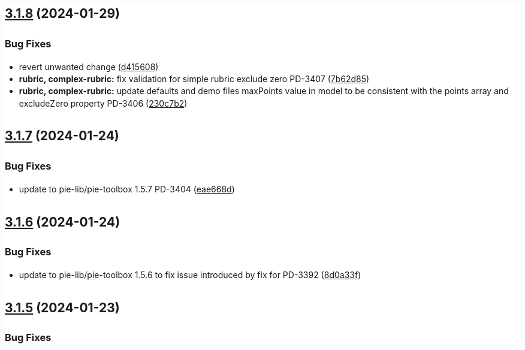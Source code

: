 



## [3.1.8](https://github.com/pie-framework/pie-elements/compare/@pie-element/rubric@3.1.7...@pie-element/rubric@3.1.8) (2024-01-29)


### Bug Fixes

* revert unwanted change ([d415608](https://github.com/pie-framework/pie-elements/commit/d4156088b645b92aa7b925176de9d0047f231fa6))
* **rubric, complex-rubric:** fix validation for simple rubric exclude zero PD-3407 ([7b62d85](https://github.com/pie-framework/pie-elements/commit/7b62d85c04822794b0b2d17b62cf9fb75fbcda21))
* **rubric, complex-rubric:** update defaults and demo files maxPoints value in model to be consistent with the points array and excludeZero property PD-3406 ([230c7b2](https://github.com/pie-framework/pie-elements/commit/230c7b258e62f9e2bfe92ff71ac30362aa5f1591))





## [3.1.7](https://github.com/pie-framework/pie-elements/compare/@pie-element/rubric@3.1.6...@pie-element/rubric@3.1.7) (2024-01-24)


### Bug Fixes

* update to pie-lib/pie-toolbox 1.5.7 PD-3404 ([eae668d](https://github.com/pie-framework/pie-elements/commit/eae668d980ef4731af5eceb3e70329b7621a232b))





## [3.1.6](https://github.com/pie-framework/pie-elements/compare/@pie-element/rubric@3.1.5...@pie-element/rubric@3.1.6) (2024-01-24)


### Bug Fixes

* update to pie-lib/pie-toolbox 1.5.6 to fix issue introduced by fix for PD-3392 ([8d0a33f](https://github.com/pie-framework/pie-elements/commit/8d0a33f51a5ebe442eb824749cb419bf23c44d28))





## [3.1.5](https://github.com/pie-framework/pie-elements/compare/@pie-element/rubric@3.1.4...@pie-element/rubric@3.1.5) (2024-01-23)


### Bug Fixes
